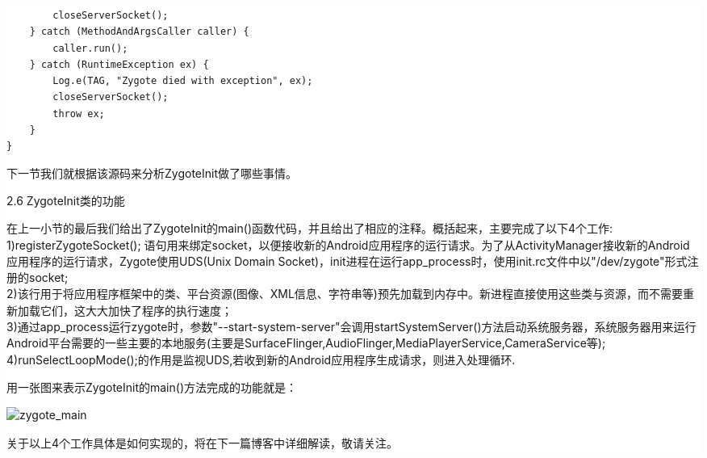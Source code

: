             closeServerSocket();
        } catch (MethodAndArgsCaller caller) {
            caller.run();
        } catch (RuntimeException ex) {
            Log.e(TAG, "Zygote died with exception", ex);
            closeServerSocket();
            throw ex;
        }
    }

下一节我们就根据该源码来分析ZygoteInit做了哪些事情。  

2.6 ZygoteInit类的功能  

在上一小节的最后我们给出了ZygoteInit的main()函数代码，并且给出了相应的注释。概括起来，主要完成了以下4个工作:  
1)registerZygoteSocket(); 语句用来绑定socket，以便接收新的Android应用程序的运行请求。为了从ActivityManager接收新的Android应用程序的运行请求，Zygote使用UDS(Unix Domain Socket)，init进程在运行app_process时，使用init.rc文件中以"/dev/zygote"形式注册的socket;  
2)该行用于将应用程序框架中的类、平台资源(图像、XML信息、字符串等)预先加载到内存中。新进程直接使用这些类与资源，而不需要重新加载它们，这大大加快了程序的执行速度；  
3)通过app_process运行zygote时，参数"--start-system-server"会调用startSystemServer()方法启动系统服务器，系统服务器用来运行Android平台需要的一些主要的本地服务(主要是SurfaceFlinger,AudioFlinger,MediaPlayerService,CameraService等);   
4)runSelectLoopMode();的作用是监视UDS,若收到新的Android应用程序生成请求，则进入处理循环.  

用一张图来表示ZygoteInit的main()方法完成的功能就是：  

![zygote_main](http://7xn1yt.com1.z0.glb.clouddn.com/zygote_main.png)

关于以上4个工作具体是如何实现的，将在下一篇博客中详细解读，敬请关注。 